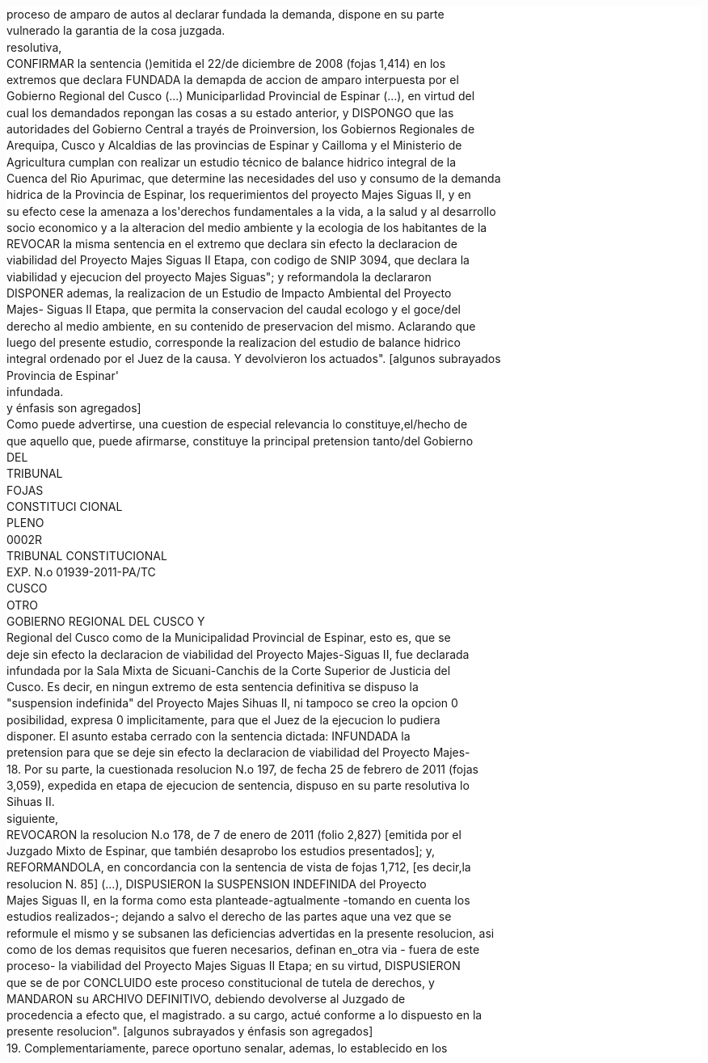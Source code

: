 proceso de amparo de autos al declarar fundada la demanda, dispone en su parte  
vulnerado la garantia de la cosa juzgada.  
resolutiva,  
CONFIRMAR la sentencia ()emitida el 22/de diciembre de 2008 (fojas 1,414) en los  
extremos que declara FUNDADA la demapda de accion de amparo interpuesta por el  
Gobierno Regional del Cusco (...) Municiparlidad Provincial de Espinar (...), en virtud del  
cual los demandados repongan las cosas a su estado anterior, y DISPONGO que las  
autoridades del Gobierno Central a trayés de Proinversion, los Gobiernos Regionales de  
Arequipa, Cusco y Alcaldias de las provincias de Espinar y Cailloma y el Ministerio de  
Agricultura cumplan con realizar un estudio técnico de balance hidrico integral de la  
Cuenca del Rio Apurimac, que determine las necesidades del uso y consumo de la demanda  
hidrica de la Provincia de Espinar, los requerimientos del proyecto Majes Siguas II, y en  
su efecto cese la amenaza a los'derechos fundamentales a la vida, a la salud y al desarrollo  
socio economico y a la alteracion del medio ambiente y la ecologia de los habitantes de la  
REVOCAR la misma sentencia en el extremo que declara sin efecto la declaracion de  
viabilidad del Proyecto Majes Siguas II Etapa, con codigo de SNIP 3094, que declara la  
viabilidad y ejecucion del proyecto Majes Siguas"; y reformandola la declararon  
DISPONER ademas, la realizacion de un Estudio de Impacto Ambiental del Proyecto  
Majes- Siguas II Etapa, que permita la conservacion del caudal ecologo y el goce/del  
derecho al medio ambiente, en su contenido de preservacion del mismo. Aclarando que  
luego del presente estudio, corresponde la realizacion del estudio de balance hidrico  
integral ordenado por el Juez de la causa. Y devolvieron los actuados". [algunos subrayados  
Provincia de Espinar'  
infundada.  
y énfasis son agregados]  
Como puede advertirse, una cuestion de especial relevancia lo constituye,el/hecho de  
que aquello que, puede afirmarse, constituye la principal pretension tanto/del Gobierno  
DEL  
TRIBUNAL  
FOJAS  
CONSTITUCI CIONAL  
PLENO  
0002R  
TRIBUNAL CONSTITUCIONAL  
EXP. N.o 01939-2011-PA/TC  
CUSCO  
OTRO  
GOBIERNO REGIONAL DEL CUSCO Y  
Regional del Cusco como de la Municipalidad Provincial de Espinar, esto es, que se  
deje sin efecto la declaracion de viabilidad del Proyecto Majes-Siguas II, fue declarada  
infundada por la Sala Mixta de Sicuani-Canchis de la Corte Superior de Justicia del  
Cusco. Es decir, en ningun extremo de esta sentencia definitiva se dispuso la  
"suspension indefinida" del Proyecto Majes Sihuas II, ni tampoco se creo la opcion 0  
posibilidad, expresa 0 implicitamente, para que el Juez de la ejecucion lo pudiera  
disponer. El asunto estaba cerrado con la sentencia dictada: INFUNDADA la  
pretension para que se deje sin efecto la declaracion de viabilidad del Proyecto Majes-  
18. Por su parte, la cuestionada resolucion N.o 197, de fecha 25 de febrero de 2011 (fojas  
3,059), expedida en etapa de ejecucion de sentencia, dispuso en su parte resolutiva lo  
Sihuas II.  
siguiente,  
REVOCARON la resolucion N.o 178, de 7 de enero de 2011 (folio 2,827) [emitida por el  
Juzgado Mixto de Espinar, que también desaprobo los estudios presentados]; y,  
REFORMANDOLA, en concordancia con la sentencia de vista de fojas 1,712, [es decir,la  
resolucion N. 85] (...), DISPUSIERON la SUSPENSION INDEFINIDA del Proyecto  
Majes Siguas II, en la forma como esta planteade-agtualmente -tomando en cuenta los  
estudios realizados-; dejando a salvo el derecho de las partes aque una vez que se  
reformule el mismo y se subsanen las deficiencias advertidas en la presente resolucion, asi  
como de los demas requisitos que fueren necesarios, definan en_otra via - fuera de este  
proceso- la viabilidad del Proyecto Majes Siguas II Etapa; en su virtud, DISPUSIERON  
que se de por CONCLUIDO este proceso constitucional de tutela de derechos, y  
MANDARON su ARCHIVO DEFINITIVO, debiendo devolverse al Juzgado de  
procedencia a efecto que, el magistrado. a su cargo, actué conforme a lo dispuesto en la  
presente resolucion". [algunos subrayados y énfasis son agregados]  
19. Complementariamente, parece oportuno senalar, ademas, lo establecido en los  
